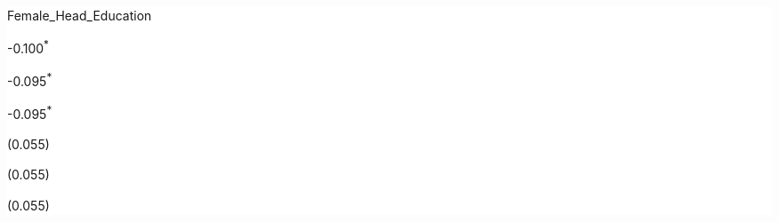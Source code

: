 </td>

<td>

</td>

<td>

</td>

<td>

</td>

</tr>

<tr>

<td style="text-align:left">

Female\_Head\_Education

</td>

<td>

\-0.100<sup>\*</sup>

</td>

<td>

\-0.095<sup>\*</sup>

</td>

<td>

\-0.095<sup>\*</sup>

</td>

</tr>

<tr>

<td style="text-align:left">

</td>

<td>

(0.055)

</td>

<td>

(0.055)

</td>

<td>

(0.055)
